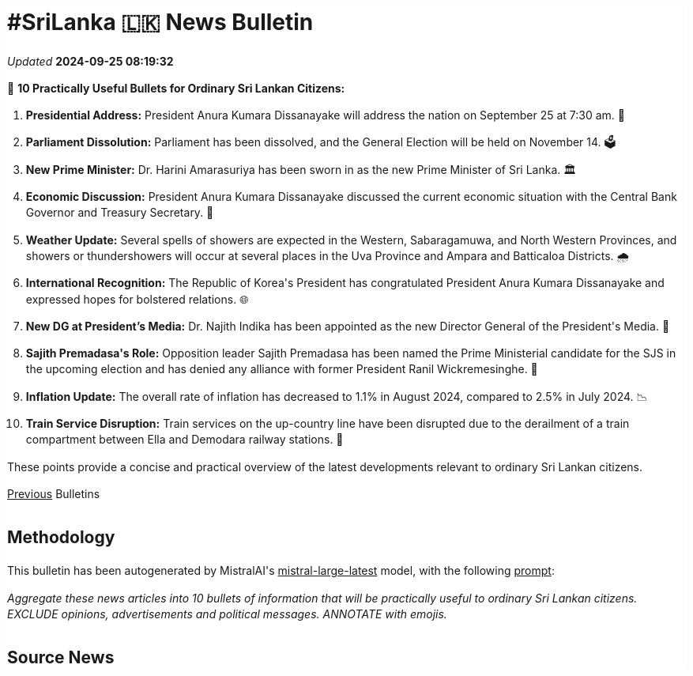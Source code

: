 # #SriLanka :sri_lanka: News Bulletin

<div id="news_lk_bulletin">

*Updated* **2024-09-25 08:19:32**

🌟 **10 Practically Useful Bullets for Ordinary Sri Lankan Citizens:**

1. **Presidential Address:** President Anura Kumara Dissanayake will address the nation on September 25 at 7:30 am. 📢

2. **Parliament Dissolution:** Parliament has been dissolved, and the General Election will be held on November 14. 🗳️

3. **New Prime Minister:** Dr. Harini Amarasuriya has been sworn in as the new Prime Minister of Sri Lanka. 🏛️

4. **Economic Discussion:** President Anura Kumara Dissanayake discussed the current economic situation with the Central Bank Governor and Treasury Secretary. 💸

5. **Weather Update:** Several spells of showers are expected in the Western, Sabaragamuwa, and North Western Provinces, and showers or thundershowers will occur at several places in the Uva Province and Ampara and Batticaloa Districts. 🌧️

6. **International Recognition:** The Republic of Korea's President has congratulated President Anura Kumara Dissanayake and expressed hopes for bolstered relations. 🌐

7. **New DG at President’s Media:** Dr. Najith Indika has been appointed as the new Director General of the President's Media. 📰

8. **Sajith Premadasa's Role:** Opposition leader Sajith Premadasa has been named the Prime Ministerial candidate for the SJS in the upcoming election and has denied any alliance with former President Ranil Wickremesinghe. 🤝

9. **Inflation Update:** The overall rate of inflation has decreased to 1.1% in August 2024, compared to 2.5% in July 2024. 📉

10. **Train Service Disruption:** Train services on the up-country line have been disrupted due to the derailment of a train compartment between Ella and Demodara railway stations. 🚂

These points provide a concise and practical overview of the latest developments relevant to ordinary Sri Lankan citizens.

</div>

[Previous](data) Bulletins

## Methodology

This bulletin has been autogenerated by MistralAI's [mistral-large-latest](https://mistral.ai/news/mistral-large/) model, with the following [prompt](src/news_lk_bulletin/core/NewsBulletin.py):

*Aggregate these news articles into 10 bullets of information that will be practically useful to ordinary Sri Lankan citizens. EXCLUDE opinions, advertisements and political messages. ANNOTATE with emojis.*

## Source News

